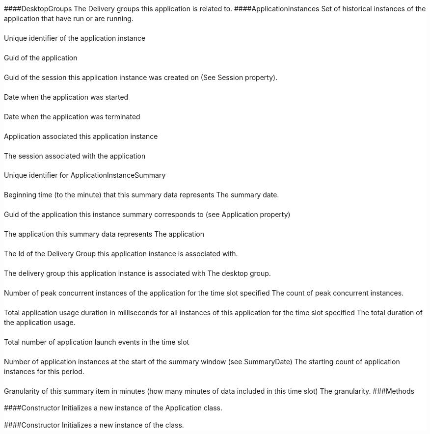 ####DesktopGroups
The Delivery groups this application is related to.
####ApplicationInstances
Set of historical instances of the application that have run or are running.
####
Unique identifier of the application instance
####
Guid of the application
####
Guid of the session this application instance was created on (See Session property).
####
Date when the application was started
####
Date when the application was terminated
####
Application associated this application instance
####
The session associated with the application
####
Unique identifier for ApplicationInstanceSummary
####
Beginning time (to the minute) that this summary data represents The summary date.
####
Guid of the application this instance summary corresponds to (see Application property)
####
The application this summary data represents The application
####
The Id of the Delivery Group this application instance is associated with.
####
The delivery group this application instance is associated with The desktop group.
####
Number of peak concurrent instances of the application for the time slot specified The count of peak concurrent instances.
####
Total application usage duration in milliseconds for all instances of this application for the time slot specified The total duration of the application usage.
####
Total number of application launch events in the time slot
####
Number of application instances at the start of the summary window (see SummaryDate) The starting count of application instances for this period.
####
Granularity of this summary item in minutes (how many minutes of data included in this time slot) The granularity.
###Methods


####Constructor
Initializes a new instance of the Application class.

####Constructor
Initializes a new instance of the class.
